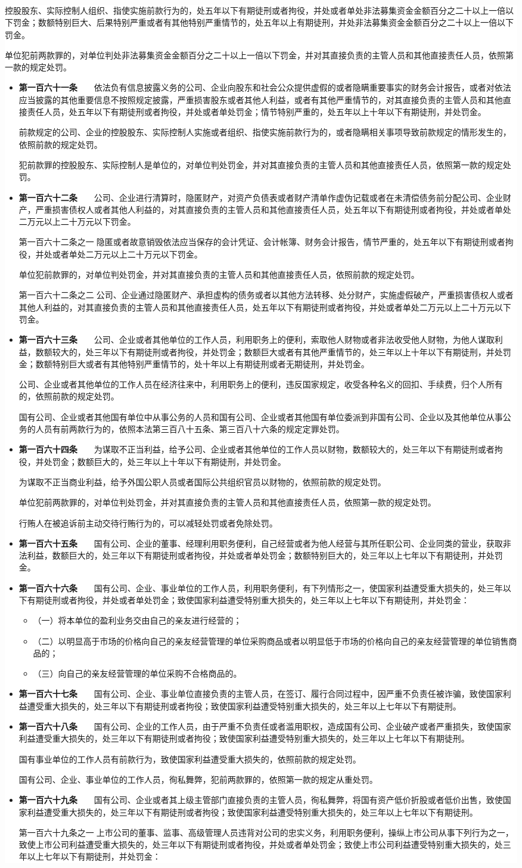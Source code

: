   控股股东、实际控制人组织、指使实施前款行为的，处五年以下有期徒刑或者拘役，并处或者单处非法募集资金金额百分之二十以上一倍以下罚金；数额特别巨大、后果特别严重或者有其他特别严重情节的，处五年以上有期徒刑，并处非法募集资金金额百分之二十以上一倍以下罚金。

  单位犯前两款罪的，对单位判处非法募集资金金额百分之二十以上一倍以下罚金，并对其直接负责的主管人员和其他直接责任人员，依照第一款的规定处罚。

- **第一百六十一条**　　依法负有信息披露义务的公司、企业向股东和社会公众提供虚假的或者隐瞒重要事实的财务会计报告，或者对依法应当披露的其他重要信息不按照规定披露，严重损害股东或者其他人利益，或者有其他严重情节的，对其直接负责的主管人员和其他直接责任人员，处五年以下有期徒刑或者拘役，并处或者单处罚金；情节特别严重的，处五年以上十年以下有期徒刑，并处罚金。

  前款规定的公司、企业的控股股东、实际控制人实施或者组织、指使实施前款行为的，或者隐瞒相关事项导致前款规定的情形发生的，依照前款的规定处罚。

  犯前款罪的控股股东、实际控制人是单位的，对单位判处罚金，并对其直接负责的主管人员和其他直接责任人员，依照第一款的规定处罚。

- **第一百六十二条**　　公司、企业进行清算时，隐匿财产，对资产负债表或者财产清单作虚伪记载或者在未清偿债务前分配公司、企业财产，严重损害债权人或者其他人利益的，对其直接负责的主管人员和其他直接责任人员，处五年以下有期徒刑或者拘役，并处或者单处二万元以上二十万元以下罚金。

  第一百六十二条之一 隐匿或者故意销毁依法应当保存的会计凭证、会计帐簿、财务会计报告，情节严重的，处五年以下有期徒刑或者拘役，并处或者单处二万元以上二十万元以下罚金。

  单位犯前款罪的，对单位判处罚金，并对其直接负责的主管人员和其他直接责任人员，依照前款的规定处罚。

  第一百六十二条之二 公司、企业通过隐匿财产、承担虚构的债务或者以其他方法转移、处分财产，实施虚假破产，严重损害债权人或者其他人利益的，对其直接负责的主管人员和其他直接责任人员，处五年以下有期徒刑或者拘役，并处或者单处二万元以上二十万元以下罚金。

- **第一百六十三条**　　公司、企业或者其他单位的工作人员，利用职务上的便利，索取他人财物或者非法收受他人财物，为他人谋取利益，数额较大的，处三年以下有期徒刑或者拘役，并处罚金；数额巨大或者有其他严重情节的，处三年以上十年以下有期徒刑，并处罚金；数额特别巨大或者有其他特别严重情节的，处十年以上有期徒刑或者无期徒刑，并处罚金。

  公司、企业或者其他单位的工作人员在经济往来中，利用职务上的便利，违反国家规定，收受各种名义的回扣、手续费，归个人所有的，依照前款的规定处罚。

  国有公司、企业或者其他国有单位中从事公务的人员和国有公司、企业或者其他国有单位委派到非国有公司、企业以及其他单位从事公务的人员有前两款行为的，依照本法第三百八十五条、第三百八十六条的规定定罪处罚。

- **第一百六十四条**　　为谋取不正当利益，给予公司、企业或者其他单位的工作人员以财物，数额较大的，处三年以下有期徒刑或者拘役，并处罚金；数额巨大的，处三年以上十年以下有期徒刑，并处罚金。

  为谋取不正当商业利益，给予外国公职人员或者国际公共组织官员以财物的，依照前款的规定处罚。

  单位犯前两款罪的，对单位判处罚金，并对其直接负责的主管人员和其他直接责任人员，依照第一款的规定处罚。

  行贿人在被追诉前主动交待行贿行为的，可以减轻处罚或者免除处罚。

- **第一百六十五条**　　国有公司、企业的董事、经理利用职务便利，自己经营或者为他人经营与其所任职公司、企业同类的营业，获取非法利益，数额巨大的，处三年以下有期徒刑或者拘役，并处或者单处罚金；数额特别巨大的，处三年以上七年以下有期徒刑，并处罚金。

- **第一百六十六条**　　国有公司、企业、事业单位的工作人员，利用职务便利，有下列情形之一，使国家利益遭受重大损失的，处三年以下有期徒刑或者拘役，并处或者单处罚金；致使国家利益遭受特别重大损失的，处三年以上七年以下有期徒刑，并处罚金：

  - （一）将本单位的盈利业务交由自己的亲友进行经营的；

  - （二）以明显高于市场的价格向自己的亲友经营管理的单位采购商品或者以明显低于市场的价格向自己的亲友经营管理的单位销售商品的；

  - （三）向自己的亲友经营管理的单位采购不合格商品的。

- **第一百六十七条**　　国有公司、企业、事业单位直接负责的主管人员，在签订、履行合同过程中，因严重不负责任被诈骗，致使国家利益遭受重大损失的，处三年以下有期徒刑或者拘役；致使国家利益遭受特别重大损失的，处三年以上七年以下有期徒刑。

- **第一百六十八条**　　国有公司、企业的工作人员，由于严重不负责任或者滥用职权，造成国有公司、企业破产或者严重损失，致使国家利益遭受重大损失的，处三年以下有期徒刑或者拘役；致使国家利益遭受特别重大损失的，处三年以上七年以下有期徒刑。

  国有事业单位的工作人员有前款行为，致使国家利益遭受重大损失的，依照前款的规定处罚。

  国有公司、企业、事业单位的工作人员，徇私舞弊，犯前两款罪的，依照第一款的规定从重处罚。

- **第一百六十九条**　　国有公司、企业或者其上级主管部门直接负责的主管人员，徇私舞弊，将国有资产低价折股或者低价出售，致使国家利益遭受重大损失的，处三年以下有期徒刑或者拘役；致使国家利益遭受特别重大损失的，处三年以上七年以下有期徒刑。

  第一百六十九条之一 上市公司的董事、监事、高级管理人员违背对公司的忠实义务，利用职务便利，操纵上市公司从事下列行为之一，致使上市公司利益遭受重大损失的，处三年以下有期徒刑或者拘役，并处或者单处罚金；致使上市公司利益遭受特别重大损失的，处三年以上七年以下有期徒刑，并处罚金：
